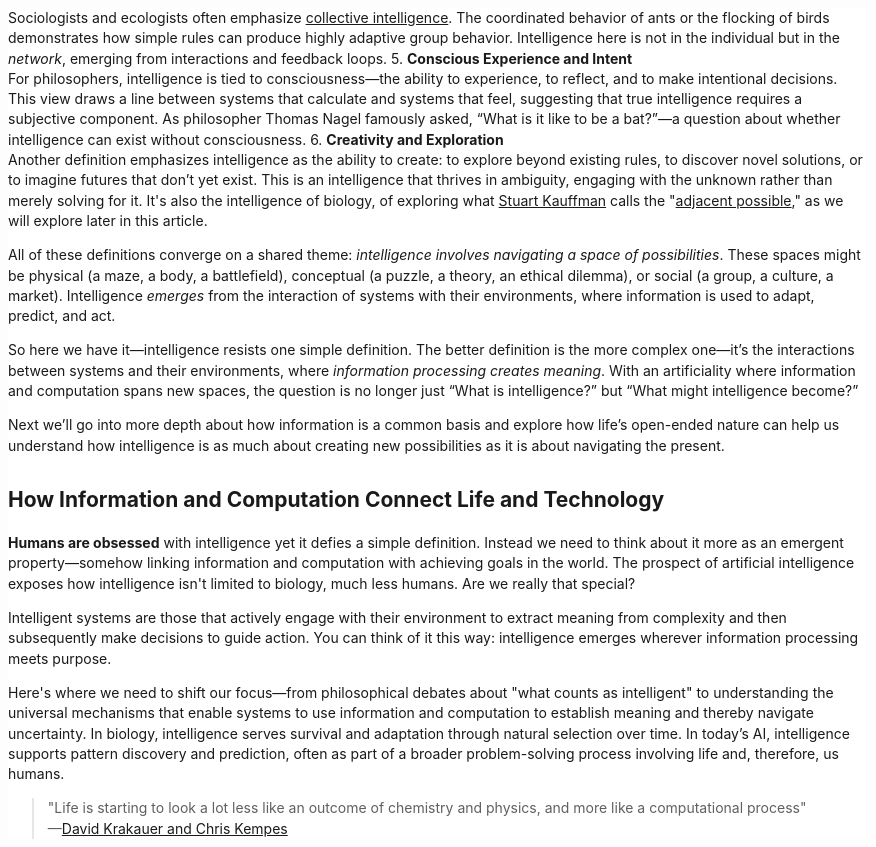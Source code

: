 Sociologists and ecologists often emphasize [collective intelligence](https://en.wikipedia.org/wiki/Collective_intelligence?ref=artificiality.world). The coordinated behavior of ants or the flocking of birds demonstrates how simple rules can produce highly adaptive group behavior. Intelligence here is not in the individual but in the *network*, emerging from interactions and feedback loops.
5. **Conscious Experience and Intent**  
For philosophers, intelligence is tied to consciousness—the ability to experience, to reflect, and to make intentional decisions. This view draws a line between systems that calculate and systems that feel, suggesting that true intelligence requires a subjective component. As philosopher Thomas Nagel famously asked, “What is it like to be a bat?”—a question about whether intelligence can exist without consciousness.
6. **Creativity and Exploration**  
Another definition emphasizes intelligence as the ability to create: to explore beyond existing rules, to discover novel solutions, or to imagine futures that don’t yet exist. This is an intelligence that thrives in ambiguity, engaging with the unknown rather than merely solving for it. It's also the intelligence of biology, of exploring what [Stuart Kauffman](https://en.wikipedia.org/wiki/Stuart_Kauffman?ref=artificiality.world) calls the "[adjacent possible](https://www.youtube.com/watch?v=nEtATZePGmg&ref=artificiality.world)," as we will explore later in this article.

All of these definitions converge on a shared theme: *intelligence involves navigating a space of possibilities*. These spaces might be physical (a maze, a body, a battlefield), conceptual (a puzzle, a theory, an ethical dilemma), or social (a group, a culture, a market). Intelligence *emerges* from the interaction of systems with their environments, where information is used to adapt, predict, and act.

So here we have it—intelligence resists one simple definition. The better definition is the more complex one—it’s the interactions between systems and their environments, where *information processing creates meaning*. With an artificiality where information and computation spans new spaces, the question is no longer just “What is intelligence?” but “What might intelligence become?”

Next we’ll go into more depth about how information is a common basis and explore how life’s open-ended nature can help us understand how intelligence is as much about creating new possibilities as it is about navigating the present.

## How Information and Computation Connect Life and Technology

**Humans are obsessed** with intelligence yet it defies a simple definition. Instead we need to think about it more as an emergent property—somehow linking information and computation with achieving goals in the world. The prospect of artificial intelligence exposes how intelligence isn't limited to biology, much less humans. Are we really that special?

Intelligent systems are those that actively engage with their environment to extract meaning from complexity and then subsequently make decisions to guide action. You can think of it this way: intelligence emerges wherever information processing meets purpose.

Here's where we need to shift our focus—from philosophical debates about "what counts as intelligent" to understanding the universal mechanisms that enable systems to use information and computation to establish meaning and thereby navigate uncertainty. In biology, intelligence serves survival and adaptation through natural selection over time. In today’s AI, intelligence supports pattern discovery and prediction, often as part of a broader problem-solving process involving life and, therefore, us humans.

> "Life is starting to look a lot less like an outcome of chemistry and physics, and more like a computational process"  
> —[David Krakauer and Chris Kempes](https://aeon.co/essays/is-life-a-complex-computational-process?ref=artificiality.world)
